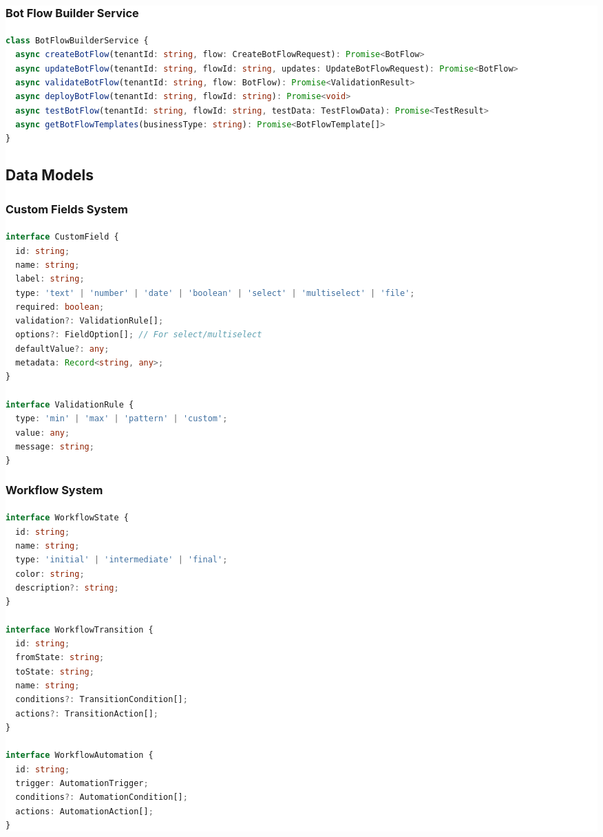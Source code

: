 ### Bot Flow Builder Service

```typescript
class BotFlowBuilderService {
  async createBotFlow(tenantId: string, flow: CreateBotFlowRequest): Promise<BotFlow>
  async updateBotFlow(tenantId: string, flowId: string, updates: UpdateBotFlowRequest): Promise<BotFlow>
  async validateBotFlow(tenantId: string, flow: BotFlow): Promise<ValidationResult>
  async deployBotFlow(tenantId: string, flowId: string): Promise<void>
  async testBotFlow(tenantId: string, flowId: string, testData: TestFlowData): Promise<TestResult>
  async getBotFlowTemplates(businessType: string): Promise<BotFlowTemplate[]>
}
```

## Data Models

### Custom Fields System

```typescript
interface CustomField {
  id: string;
  name: string;
  label: string;
  type: 'text' | 'number' | 'date' | 'boolean' | 'select' | 'multiselect' | 'file';
  required: boolean;
  validation?: ValidationRule[];
  options?: FieldOption[]; // For select/multiselect
  defaultValue?: any;
  metadata: Record<string, any>;
}

interface ValidationRule {
  type: 'min' | 'max' | 'pattern' | 'custom';
  value: any;
  message: string;
}
```

### Workflow System

```typescript
interface WorkflowState {
  id: string;
  name: string;
  type: 'initial' | 'intermediate' | 'final';
  color: string;
  description?: string;
}

interface WorkflowTransition {
  id: string;
  fromState: string;
  toState: string;
  name: string;
  conditions?: TransitionCondition[];
  actions?: TransitionAction[];
}

interface WorkflowAutomation {
  id: string;
  trigger: AutomationTrigger;
  conditions?: AutomationCondition[];
  actions: AutomationAction[];
}
```